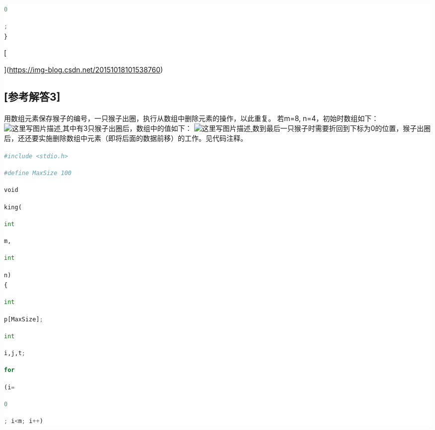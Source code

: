```python
0
```
```python
;
}
```
[

](https://img-blog.csdn.net/20151018101538760)
## [参考解答3]
[
](https://img-blog.csdn.net/20151018101538760)用数组元素保存猴子的编号，一只猴子出圈，执行从数组中删除元素的操作，以此重复。
若m=8, n=4，初始时数组如下：
![这里写图片描述](https://img-blog.csdn.net/20151018094426190)[ ](https://img-blog.csdn.net/20151018094426190)
其中有3只猴子出圈后，数组中的值如下：
![这里写图片描述](https://img-blog.csdn.net/20151018094647031)[ ](https://img-blog.csdn.net/20151018094647031)
数到最后一只猴子时需要折回到下标为0的位置，猴子出圈后，还还要实施删除数组中元素（即将后面的数据前移）的工作。见代码注释。
[
](https://img-blog.csdn.net/20151018094647031)
```python
#include <stdio.h>
```
```python
#define MaxSize 100
```
```python
void
```
```python
king(
```
```python
int
```
```python
m,
```
```python
int
```
```python
n)
{
```
```python
int
```
```python
p[MaxSize];
```
```python
int
```
```python
i,j,t;
```
```python
for
```
```python
(i=
```
```python
0
```
```python
; i<m; i++)
```